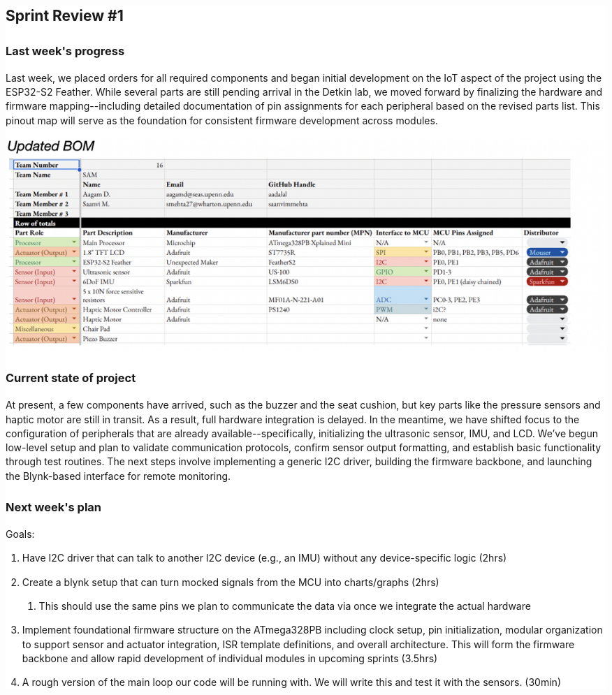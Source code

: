 ## Sprint Review #1

### Last week's progress

Last week, we placed orders for all required components and began initial development on the IoT aspect of the project using the ESP32-S2 Feather. While several parts are still pending arrival in the Detkin lab, we moved forward by finalizing the hardware and firmware mapping--including detailed documentation of pin assignments for each peripheral based on the revised parts list. This pinout map will serve as the foundation for consistent firmware development across modules.

![1744429418835](image/README/1744429418835.png)

### Current state of project

At present, a few components have arrived, such as the buzzer and the seat cushion, but key parts like the pressure sensors and haptic motor are still in transit. As a result, full hardware integration is delayed. In the meantime, we have shifted focus to the configuration of peripherals that are already available--specifically, initializing the ultrasonic sensor, IMU, and LCD. We’ve begun low-level setup and plan to validate communication protocols, confirm sensor output formatting, and establish basic functionality through test routines. The next steps involve implementing a generic I2C driver, building the firmware backbone, and launching the Blynk-based interface for remote monitoring.

### Next week's plan

Goals:

1. Have I2C driver that can talk to another I2C device (e.g., an IMU) without any device-specific logic (2hrs)
2. Create a blynk setup that can turn mocked signals from the MCU into charts/graphs (2hrs)

   1. This should use the same pins we plan to communicate the data via once we integrate the actual hardware
3. Implement foundational firmware structure on the ATmega328PB including clock setup, pin initialization, modular organization to support sensor and actuator integration, ISR template definitions, and overall architecture. This will form the firmware backbone and allow rapid development of individual modules in upcoming sprints (3.5hrs)
4. A rough version of the main loop our code will be running with. We will write this and test it with the sensors. (30min)
